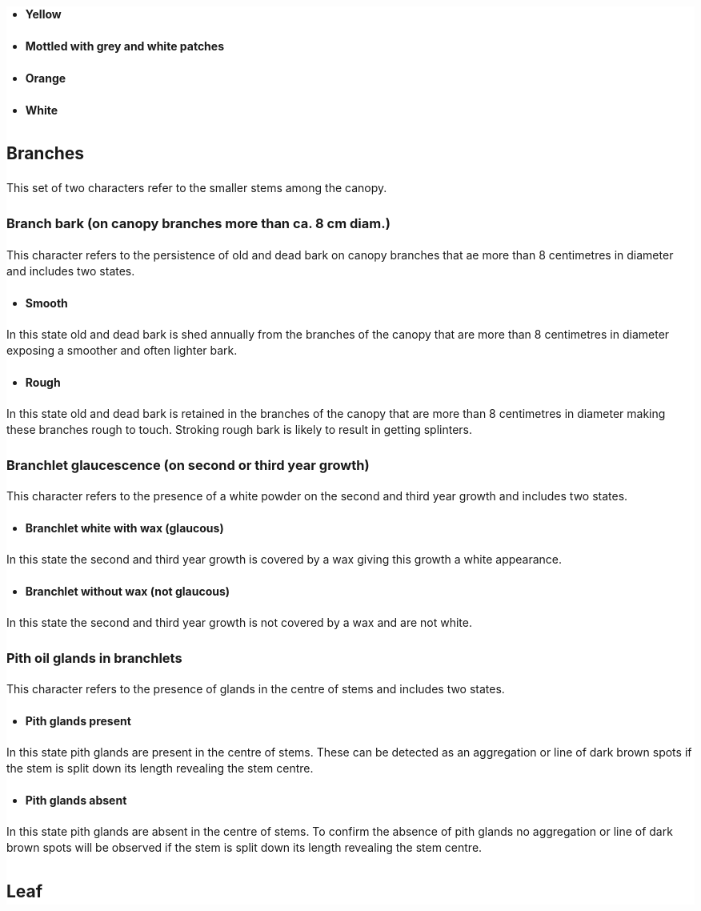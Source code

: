 * #### Yellow

* #### Mottled with grey and white patches

* #### Orange

* #### White

## Branches

This set of two characters refer to the smaller stems among the canopy.

### Branch bark (on canopy branches more than ca. 8 cm diam.)

This character refers to the persistence of old and dead bark on canopy branches that ae more than 8 centimetres in diameter and includes two states.

* #### Smooth

In this state old and dead bark is shed annually from the branches of the canopy that are more than 8 centimetres in diameter exposing a smoother and often lighter bark.

* #### Rough

In this state old and dead bark is retained in the branches of the canopy that are more than 8 centimetres in diameter making these branches rough to touch. Stroking rough bark is likely to result in getting splinters.

### Branchlet glaucescence (on second or third year growth)

This character refers to the presence of a white powder on the second and third year growth and includes two states.

* #### Branchlet white with wax (glaucous)

In this state the second and third year growth is covered by a wax giving this growth a white appearance.

* #### Branchlet without wax (not glaucous)

In this state the second and third year growth is not covered by a wax and are not white.

### Pith oil glands in branchlets

This character refers to the presence of glands in the centre of stems and includes two states.

* #### Pith glands present

In this state pith glands are present in the centre of stems. These can be detected as an aggregation or line of dark brown spots if the stem is split down its length revealing the stem centre.

* #### Pith glands absent

In this state pith glands are absent in the centre of stems. To confirm the absence of pith glands no aggregation or line of dark brown spots will be observed if the stem is split down its length revealing the stem centre.

## Leaf
